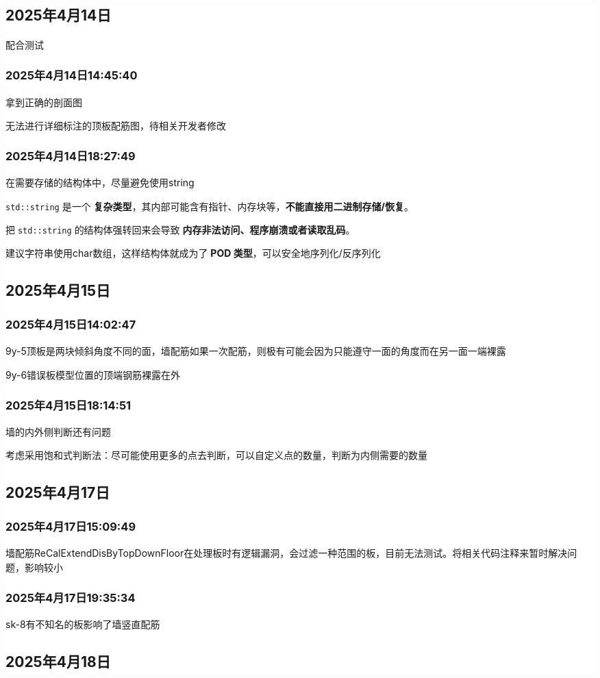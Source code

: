 
## 2025年4月14日

配合测试



### 2025年4月14日14:45:40

拿到正确的剖面图

无法进行详细标注的顶板配筋图，待相关开发者修改



### 2025年4月14日18:27:49

在需要存储的结构体中，尽量避免使用string

`std::string` 是一个 **复杂类型**，其内部可能含有指针、内存块等，**不能直接用二进制存储/恢复**。

把 `std::string` 的结构体强转回来会导致 **内存非法访问、程序崩溃或者读取乱码**。

建议字符串使用char数组，这样结构体就成为了 **POD 类型**，可以安全地序列化/反序列化



## 2025年4月15日

### 2025年4月15日14:02:47

9y-5顶板是两块倾斜角度不同的面，墙配筋如果一次配筋，则极有可能会因为只能遵守一面的角度而在另一面一端裸露

9y-6错误板模型位置的顶端钢筋裸露在外



### 2025年4月15日18:14:51

墙的内外侧判断还有问题

考虑采用饱和式判断法：尽可能使用更多的点去判断，可以自定义点的数量，判断为内侧需要的数量



## 2025年4月17日

### 2025年4月17日15:09:49

墙配筋ReCalExtendDisByTopDownFloor在处理板时有逻辑漏洞，会过滤一种范围的板，目前无法测试。将相关代码注释来暂时解决问题，影响较小



### 2025年4月17日19:35:34

sk-8有不知名的板影响了墙竖直配筋



## 2025年4月18日
